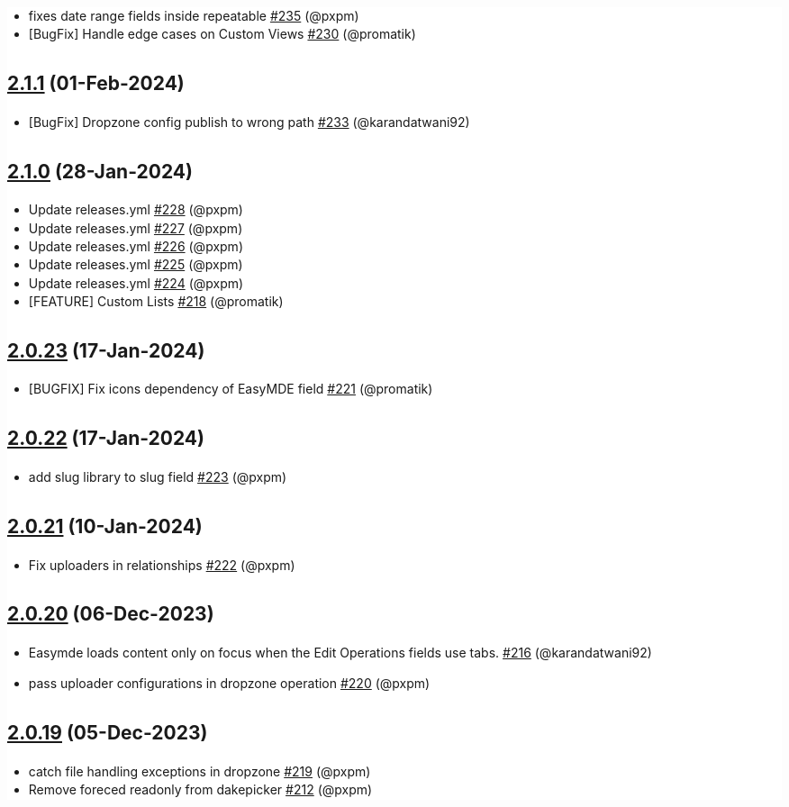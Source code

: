 - fixes date range fields inside repeatable [\#235](https://github.com/Laravel-Backpack/PRO/pull/235) (@pxpm)
- \[BugFix\] Handle edge cases on Custom Views [\#230](https://github.com/Laravel-Backpack/PRO/pull/230) (@promatik)

## [2.1.1](https://github.com/Laravel-Backpack/PRO/tree/2.1.1) (01-Feb-2024)

- \[BugFix\] Dropzone config publish to wrong path [\#233](https://github.com/Laravel-Backpack/PRO/pull/233) (@karandatwani92)

## [2.1.0](https://github.com/Laravel-Backpack/PRO/tree/2.1.0) (28-Jan-2024)

- Update releases.yml [\#228](https://github.com/Laravel-Backpack/PRO/pull/228) (@pxpm)
- Update releases.yml [\#227](https://github.com/Laravel-Backpack/PRO/pull/227) (@pxpm)
- Update releases.yml [\#226](https://github.com/Laravel-Backpack/PRO/pull/226) (@pxpm)
- Update releases.yml [\#225](https://github.com/Laravel-Backpack/PRO/pull/225) (@pxpm)
- Update releases.yml [\#224](https://github.com/Laravel-Backpack/PRO/pull/224) (@pxpm)
- \[FEATURE\] Custom Lists [\#218](https://github.com/Laravel-Backpack/PRO/pull/218) (@promatik)

## [2.0.23](https://github.com/Laravel-Backpack/PRO/tree/2.0.23) (17-Jan-2024)

- \[BUGFIX\] Fix icons dependency of EasyMDE field [\#221](https://github.com/Laravel-Backpack/PRO/pull/221) (@promatik)

## [2.0.22](https://github.com/Laravel-Backpack/PRO/tree/2.0.22) (17-Jan-2024)

- add slug library to slug field [\#223](https://github.com/Laravel-Backpack/PRO/pull/223) (@pxpm)

## [2.0.21](https://github.com/Laravel-Backpack/PRO/tree/2.0.21) (10-Jan-2024)

- Fix uploaders in relationships [\#222](https://github.com/Laravel-Backpack/PRO/pull/222) (@pxpm)

## [2.0.20](https://github.com/Laravel-Backpack/PRO/tree/2.0.20) (06-Dec-2023)

- Easymde loads content only on focus when the Edit Operations fields use tabs. [\#216](https://github.com/Laravel-Backpack/PRO/pull/216) (@karandatwani92)

- pass uploader configurations in dropzone operation [\#220](https://github.com/Laravel-Backpack/PRO/pull/220) (@pxpm)

## [2.0.19](https://github.com/Laravel-Backpack/PRO/tree/2.0.19) (05-Dec-2023)

- catch file handling exceptions in dropzone [\#219](https://github.com/Laravel-Backpack/PRO/pull/219) (@pxpm)
- Remove foreced readonly from dakepicker [\#212](https://github.com/Laravel-Backpack/PRO/pull/212) (@pxpm)
